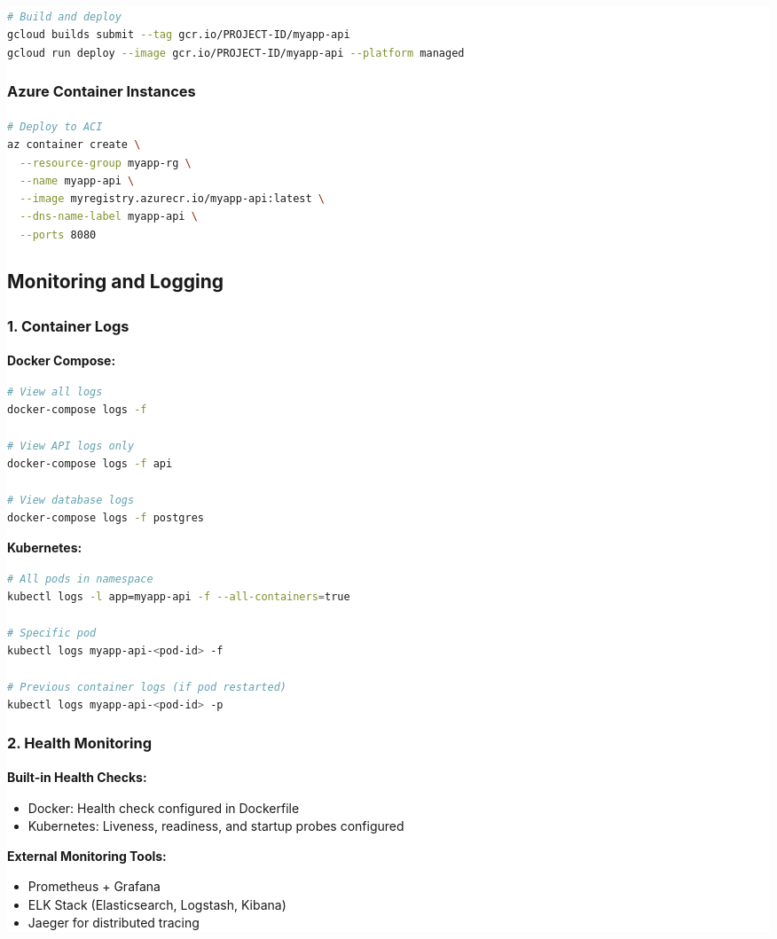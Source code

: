 ```bash
# Build and deploy
gcloud builds submit --tag gcr.io/PROJECT-ID/myapp-api
gcloud run deploy --image gcr.io/PROJECT-ID/myapp-api --platform managed
```

### Azure Container Instances

```bash
# Deploy to ACI
az container create \
  --resource-group myapp-rg \
  --name myapp-api \
  --image myregistry.azurecr.io/myapp-api:latest \
  --dns-name-label myapp-api \
  --ports 8080
```

## Monitoring and Logging

### 1. Container Logs

**Docker Compose:**
```bash
# View all logs
docker-compose logs -f

# View API logs only
docker-compose logs -f api

# View database logs
docker-compose logs -f postgres
```

**Kubernetes:**
```bash
# All pods in namespace
kubectl logs -l app=myapp-api -f --all-containers=true

# Specific pod
kubectl logs myapp-api-<pod-id> -f

# Previous container logs (if pod restarted)
kubectl logs myapp-api-<pod-id> -p
```

### 2. Health Monitoring

**Built-in Health Checks:**
- Docker: Health check configured in Dockerfile
- Kubernetes: Liveness, readiness, and startup probes configured

**External Monitoring Tools:**
- Prometheus + Grafana
- ELK Stack (Elasticsearch, Logstash, Kibana)
- Jaeger for distributed tracing
